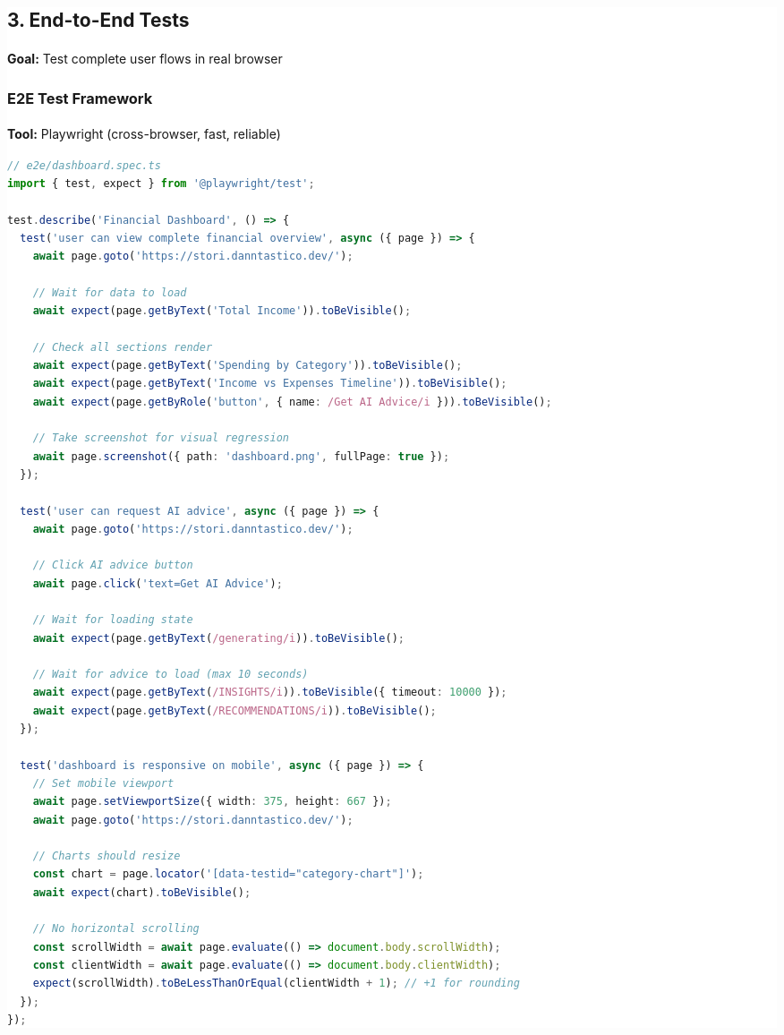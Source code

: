 
## 3. End-to-End Tests

**Goal:** Test complete user flows in real browser

### E2E Test Framework

**Tool:** Playwright (cross-browser, fast, reliable)

```typescript
// e2e/dashboard.spec.ts
import { test, expect } from '@playwright/test';

test.describe('Financial Dashboard', () => {
  test('user can view complete financial overview', async ({ page }) => {
    await page.goto('https://stori.danntastico.dev/');
    
    // Wait for data to load
    await expect(page.getByText('Total Income')).toBeVisible();
    
    // Check all sections render
    await expect(page.getByText('Spending by Category')).toBeVisible();
    await expect(page.getByText('Income vs Expenses Timeline')).toBeVisible();
    await expect(page.getByRole('button', { name: /Get AI Advice/i })).toBeVisible();
    
    // Take screenshot for visual regression
    await page.screenshot({ path: 'dashboard.png', fullPage: true });
  });

  test('user can request AI advice', async ({ page }) => {
    await page.goto('https://stori.danntastico.dev/');
    
    // Click AI advice button
    await page.click('text=Get AI Advice');
    
    // Wait for loading state
    await expect(page.getByText(/generating/i)).toBeVisible();
    
    // Wait for advice to load (max 10 seconds)
    await expect(page.getByText(/INSIGHTS/i)).toBeVisible({ timeout: 10000 });
    await expect(page.getByText(/RECOMMENDATIONS/i)).toBeVisible();
  });

  test('dashboard is responsive on mobile', async ({ page }) => {
    // Set mobile viewport
    await page.setViewportSize({ width: 375, height: 667 });
    await page.goto('https://stori.danntastico.dev/');
    
    // Charts should resize
    const chart = page.locator('[data-testid="category-chart"]');
    await expect(chart).toBeVisible();
    
    // No horizontal scrolling
    const scrollWidth = await page.evaluate(() => document.body.scrollWidth);
    const clientWidth = await page.evaluate(() => document.body.clientWidth);
    expect(scrollWidth).toBeLessThanOrEqual(clientWidth + 1); // +1 for rounding
  });
});
```
